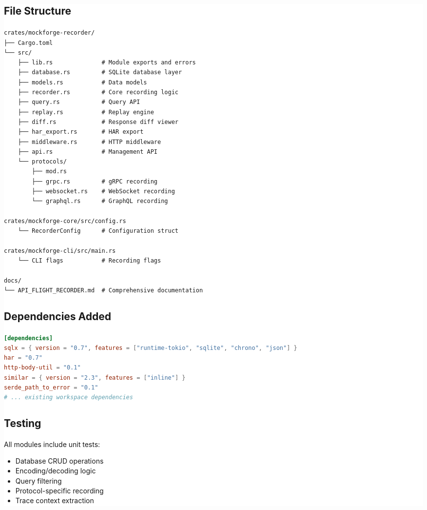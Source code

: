 ## File Structure

```
crates/mockforge-recorder/
├── Cargo.toml
└── src/
    ├── lib.rs              # Module exports and errors
    ├── database.rs         # SQLite database layer
    ├── models.rs           # Data models
    ├── recorder.rs         # Core recording logic
    ├── query.rs            # Query API
    ├── replay.rs           # Replay engine
    ├── diff.rs             # Response diff viewer
    ├── har_export.rs       # HAR export
    ├── middleware.rs       # HTTP middleware
    ├── api.rs              # Management API
    └── protocols/
        ├── mod.rs
        ├── grpc.rs         # gRPC recording
        ├── websocket.rs    # WebSocket recording
        └── graphql.rs      # GraphQL recording

crates/mockforge-core/src/config.rs
    └── RecorderConfig      # Configuration struct

crates/mockforge-cli/src/main.rs
    └── CLI flags           # Recording flags

docs/
└── API_FLIGHT_RECORDER.md  # Comprehensive documentation
```

## Dependencies Added

```toml
[dependencies]
sqlx = { version = "0.7", features = ["runtime-tokio", "sqlite", "chrono", "json"] }
har = "0.7"
http-body-util = "0.1"
similar = { version = "2.3", features = ["inline"] }
serde_path_to_error = "0.1"
# ... existing workspace dependencies
```

## Testing

All modules include unit tests:
- Database CRUD operations
- Encoding/decoding logic
- Query filtering
- Protocol-specific recording
- Trace context extraction
